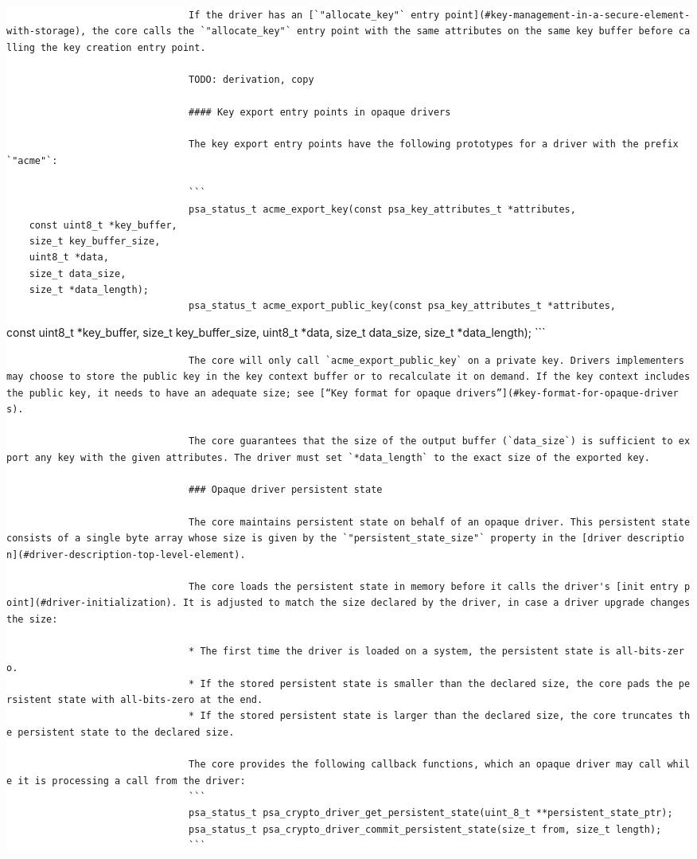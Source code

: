 									If the driver has an [`"allocate_key"` entry point](#key-management-in-a-secure-element-with-storage), the core calls the `"allocate_key"` entry point with the same attributes on the same key buffer before calling the key creation entry point.
									
									TODO: derivation, copy
									
									#### Key export entry points in opaque drivers
									
									The key export entry points have the following prototypes for a driver with the prefix `"acme"`:
									
									```
									psa_status_t acme_export_key(const psa_key_attributes_t *attributes,
        const uint8_t *key_buffer,
        size_t key_buffer_size,
        uint8_t *data,
        size_t data_size,
        size_t *data_length);
									psa_status_t acme_export_public_key(const psa_key_attributes_t *attributes,
const uint8_t *key_buffer,
size_t key_buffer_size,
uint8_t *data,
size_t data_size,
size_t *data_length);
									```
									
									The core will only call `acme_export_public_key` on a private key. Drivers implementers may choose to store the public key in the key context buffer or to recalculate it on demand. If the key context includes the public key, it needs to have an adequate size; see [“Key format for opaque drivers”](#key-format-for-opaque-drivers).
									
									The core guarantees that the size of the output buffer (`data_size`) is sufficient to export any key with the given attributes. The driver must set `*data_length` to the exact size of the exported key.
									
									### Opaque driver persistent state
									
									The core maintains persistent state on behalf of an opaque driver. This persistent state consists of a single byte array whose size is given by the `"persistent_state_size"` property in the [driver description](#driver-description-top-level-element).
									
									The core loads the persistent state in memory before it calls the driver's [init entry point](#driver-initialization). It is adjusted to match the size declared by the driver, in case a driver upgrade changes the size:
									
									* The first time the driver is loaded on a system, the persistent state is all-bits-zero.
									* If the stored persistent state is smaller than the declared size, the core pads the persistent state with all-bits-zero at the end.
									* If the stored persistent state is larger than the declared size, the core truncates the persistent state to the declared size.
									
									The core provides the following callback functions, which an opaque driver may call while it is processing a call from the driver:
									```
									psa_status_t psa_crypto_driver_get_persistent_state(uint_8_t **persistent_state_ptr);
									psa_status_t psa_crypto_driver_commit_persistent_state(size_t from, size_t length);
									```
									
